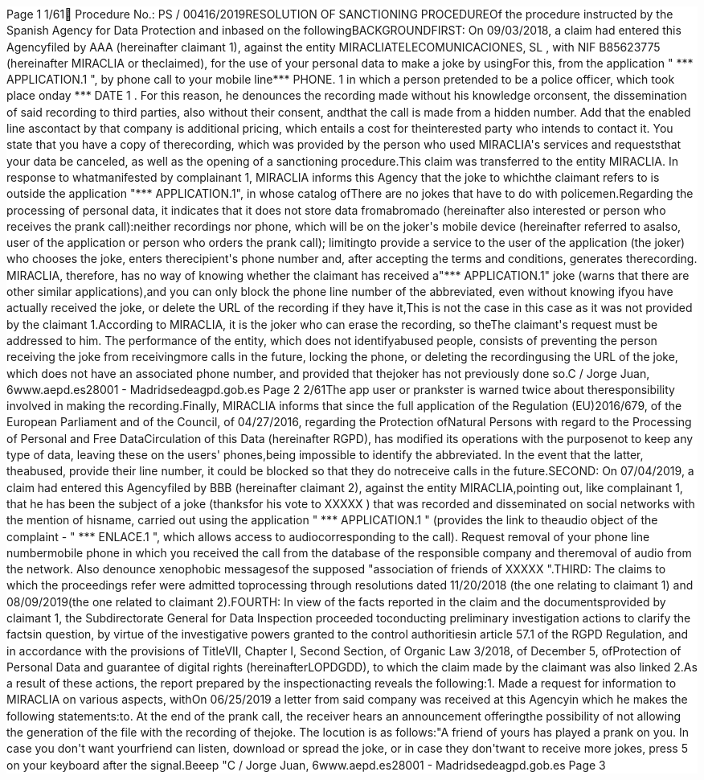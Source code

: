 Page 1
1/61 Procedure No.: PS / 00416/2019RESOLUTION OF SANCTIONING PROCEDUREOf the procedure instructed by the Spanish Agency for Data Protection and inbased on the followingBACKGROUNDFIRST: On 09/03/2018, a claim had entered this Agencyfiled by AAA (hereinafter claimant 1), against the entity MIRACLIATELECOMUNICACIONES, SL , with NIF B85623775 (hereinafter MIRACLIA or theclaimed), for the use of your personal data to make a joke by usingFor this, from the application " \*\*\* APPLICATION.1 ", by phone call to your mobile line\*\*\* PHONE. 1 in which a person pretended to be a police officer, which took place onday \*\*\* DATE 1 . For this reason, he denounces the recording made without his knowledge orconsent, the dissemination of said recording to third parties, also without their consent, andthat the call is made from a hidden number. Add that the enabled line ascontact by that company is additional pricing, which entails a cost for theinterested party who intends to contact it. You state that you have a copy of therecording, which was provided by the person who used MIRACLIA's services and requeststhat your data be canceled, as well as the opening of a sanctioning procedure.This claim was transferred to the entity MIRACLIA. In response to whatmanifested by complainant 1, MIRACLIA informs this Agency that the joke to whichthe claimant refers to is outside the application "\*\*\* APPLICATION.1", in whose catalog ofThere are no jokes that have to do with policemen.Regarding the processing of personal data, it indicates that it does not store data fromabromado (hereinafter also interested or person who receives the prank call):neither recordings nor phone, which will be on the joker's mobile device (hereinafter referred to asalso, user of the application or person who orders the prank call); limitingto provide a service to the user of the application (the joker) who chooses the joke, enters therecipient's phone number and, after accepting the terms and conditions, generates therecording. MIRACLIA, therefore, has no way of knowing whether the claimant has received a"\*\*\* APPLICATION.1" joke (warns that there are other similar applications),and you can only block the phone line number of the abbreviated, even without knowing ifyou have actually received the joke, or delete the URL of the recording if they have it,This is not the case in this case as it was not provided by the claimant 1.According to MIRACLIA, it is the joker who can erase the recording, so theThe claimant's request must be addressed to him. The performance of the entity, which does not identifyabused people, consists of preventing the person receiving the joke from receivingmore calls in the future, locking the phone, or deleting the recordingusing the URL of the joke, which does not have an associated phone number, and provided that thejoker has not previously done so.C / Jorge Juan, 6www.aepd.es28001 - Madridsedeagpd.gob.es
Page 2
2/61The app user or prankster is warned twice about theresponsibility involved in making the recording.Finally, MIRACLIA informs that since the full application of the Regulation (EU)2016/679, of the European Parliament and of the Council, of 04/27/2016, regarding the Protection ofNatural Persons with regard to the Processing of Personal and Free DataCirculation of this Data (hereinafter RGPD), has modified its operations with the purposenot to keep any type of data, leaving these on the users' phones,being impossible to identify the abbreviated. In the event that the latter, theabused, provide their line number, it could be blocked so that they do notreceive calls in the future.SECOND: On 07/04/2019, a claim had entered this Agencyfiled by BBB (hereinafter claimant 2), against the entity MIRACLIA,pointing out, like complainant 1, that he has been the subject of a joke (thanksfor his vote to XXXXX ) that was recorded and disseminated on social networks with the mention of hisname, carried out using the application " \*\*\* APPLICATION.1 " (provides the link to theaudio object of the complaint - " \*\*\* ENLACE.1 ", which allows access to audiocorresponding to the call). Request removal of your phone line numbermobile phone in which you received the call from the database of the responsible company and theremoval of audio from the network. Also denounce xenophobic messagesof the supposed "association of friends of XXXXX ".THIRD: The claims to which the proceedings refer were admitted toprocessing through resolutions dated 11/20/2018 (the one relating to claimant 1) and 08/09/2019(the one related to claimant 2).FOURTH: In view of the facts reported in the claim and the documentsprovided by claimant 1, the Subdirectorate General for Data Inspection proceeded toconducting preliminary investigation actions to clarify the factsin question, by virtue of the investigative powers granted to the control authoritiesin article 57.1 of the RGPD Regulation, and in accordance with the provisions of TitleVII, Chapter I, Second Section, of Organic Law 3/2018, of December 5, ofProtection of Personal Data and guarantee of digital rights (hereinafterLOPDGDD), to which the claim made by the claimant was also linked 2.As a result of these actions, the report prepared by the inspectionacting reveals the following:1. Made a request for information to MIRACLIA on various aspects, withOn 06/25/2019 a letter from said company was received at this Agencyin which he makes the following statements:to. At the end of the prank call, the receiver hears an announcement offeringthe possibility of not allowing the generation of the file with the recording of thejoke. The locution is as follows:"A friend of yours has played a prank on you. In case you don't want yourfriend can listen, download or spread the joke, or in case they don'twant to receive more jokes, press 5 on your keyboard after the signal.Beeep "C / Jorge Juan, 6www.aepd.es28001 - Madridsedeagpd.gob.es
Page 3